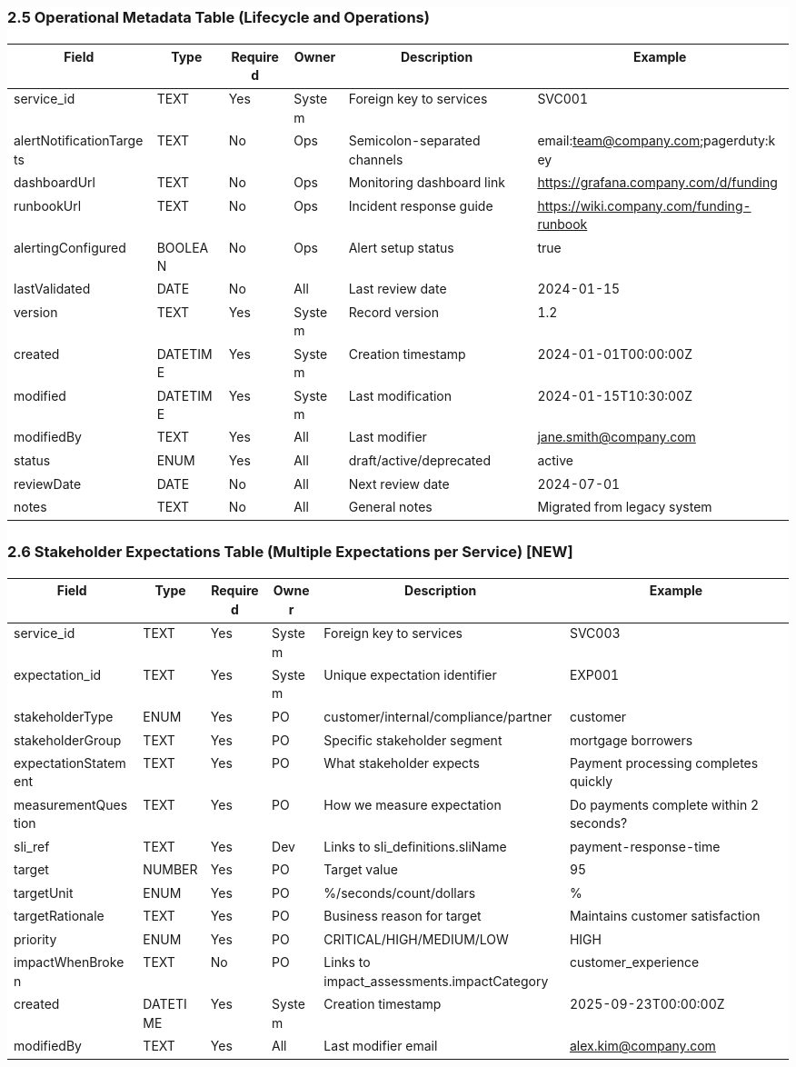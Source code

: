 ### 2.5 Operational Metadata Table (Lifecycle and Operations)

| Field | Type | Required | Owner | Description | Example |
|-------|------|----------|-------|-------------|---------|
| service_id | TEXT | Yes | System | Foreign key to services | SVC001 |
| alertNotificationTargets | TEXT | No | Ops | Semicolon-separated channels | email:team@company.com;pagerduty:key |
| dashboardUrl | TEXT | No | Ops | Monitoring dashboard link | https://grafana.company.com/d/funding |
| runbookUrl | TEXT | No | Ops | Incident response guide | https://wiki.company.com/funding-runbook |
| alertingConfigured | BOOLEAN | No | Ops | Alert setup status | true |
| lastValidated | DATE | No | All | Last review date | 2024-01-15 |
| version | TEXT | Yes | System | Record version | 1.2 |
| created | DATETIME | Yes | System | Creation timestamp | 2024-01-01T00:00:00Z |
| modified | DATETIME | Yes | System | Last modification | 2024-01-15T10:30:00Z |
| modifiedBy | TEXT | Yes | All | Last modifier | jane.smith@company.com |
| status | ENUM | Yes | All | draft/active/deprecated | active |
| reviewDate | DATE | No | All | Next review date | 2024-07-01 |
| notes | TEXT | No | All | General notes | Migrated from legacy system |

### 2.6 Stakeholder Expectations Table (Multiple Expectations per Service) **[NEW]**

| Field | Type | Required | Owner | Description | Example |
|-------|------|----------|-------|-------------|---------|
| service_id | TEXT | Yes | System | Foreign key to services | SVC003 |
| expectation_id | TEXT | Yes | System | Unique expectation identifier | EXP001 |
| stakeholderType | ENUM | Yes | PO | customer/internal/compliance/partner | customer |
| stakeholderGroup | TEXT | Yes | PO | Specific stakeholder segment | mortgage borrowers |
| expectationStatement | TEXT | Yes | PO | What stakeholder expects | Payment processing completes quickly |
| measurementQuestion | TEXT | Yes | PO | How we measure expectation | Do payments complete within 2 seconds? |
| sli_ref | TEXT | Yes | Dev | Links to sli_definitions.sliName | payment-response-time |
| target | NUMBER | Yes | PO | Target value | 95 |
| targetUnit | ENUM | Yes | PO | %/seconds/count/dollars | % |
| targetRationale | TEXT | Yes | PO | Business reason for target | Maintains customer satisfaction |
| priority | ENUM | Yes | PO | CRITICAL/HIGH/MEDIUM/LOW | HIGH |
| impactWhenBroken | TEXT | No | PO | Links to impact_assessments.impactCategory | customer_experience |
| created | DATETIME | Yes | System | Creation timestamp | 2025-09-23T00:00:00Z |
| modifiedBy | TEXT | Yes | All | Last modifier email | alex.kim@company.com |
